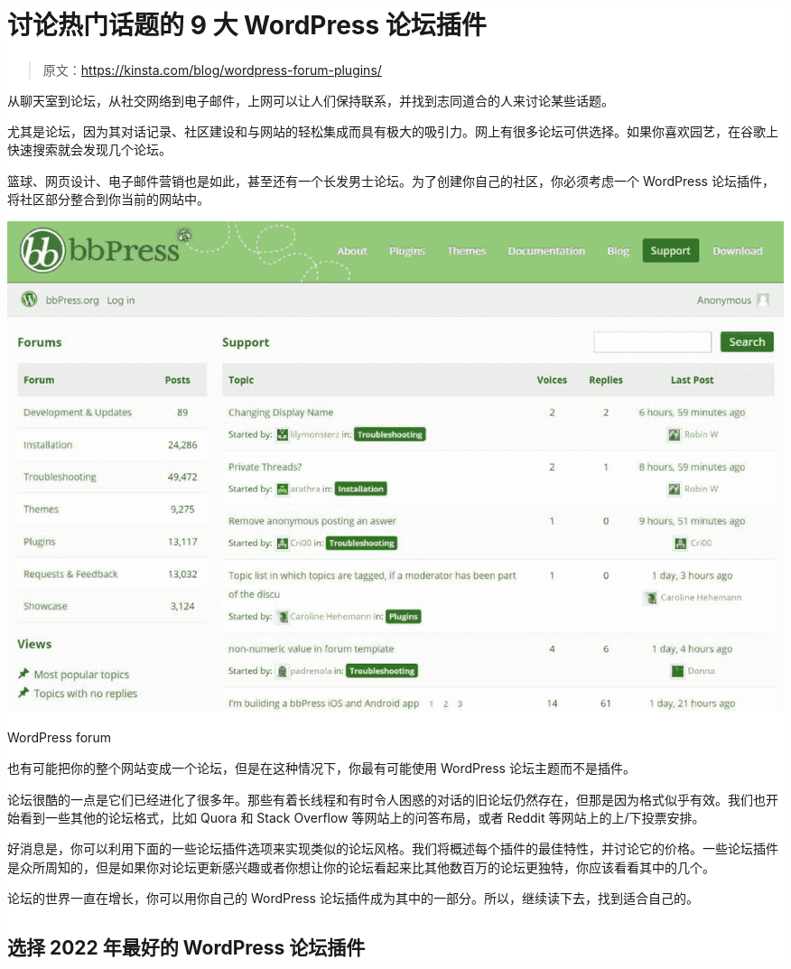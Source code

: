 # 讨论热门话题的 9 大 WordPress 论坛插件

> 原文：<https://kinsta.com/blog/wordpress-forum-plugins/>

从聊天室到论坛，从社交网络到电子邮件，上网可以让人们保持联系，并找到志同道合的人来讨论某些话题。

尤其是论坛，因为其对话记录、社区建设和与网站的轻松集成而具有极大的吸引力。网上有很多论坛可供选择。如果你喜欢园艺，在谷歌上快速搜索就会发现几个论坛。

篮球、网页设计、电子邮件营销也是如此，甚至还有一个长发男士论坛。为了创建你自己的社区，你必须考虑一个 WordPress 论坛插件，将社区部分整合到你当前的网站中。

![WordPress forum](img/26dc87843f4585bb2e072db11d9a366b.png)

WordPress forum



也有可能把你的整个网站变成一个论坛，但是在这种情况下，你最有可能使用 WordPress 论坛主题而不是插件。

论坛很酷的一点是它们已经进化了很多年。那些有着长线程和有时令人困惑的对话的旧论坛仍然存在，但那是因为格式似乎有效。我们也开始看到一些其他的论坛格式，比如 Quora 和 Stack Overflow 等网站上的问答布局，或者 Reddit 等网站上的上/下投票安排。

好消息是，你可以利用下面的一些论坛插件选项来实现类似的论坛风格。我们将概述每个插件的最佳特性，并讨论它的价格。一些论坛插件是众所周知的，但是如果你对论坛更新感兴趣或者你想让你的论坛看起来比其他数百万的论坛更独特，你应该看看其中的几个。

论坛的世界一直在增长，你可以用你自己的 WordPress 论坛插件成为其中的一部分。所以，继续读下去，找到适合自己的。

## 选择 2022 年最好的 WordPress 论坛插件
